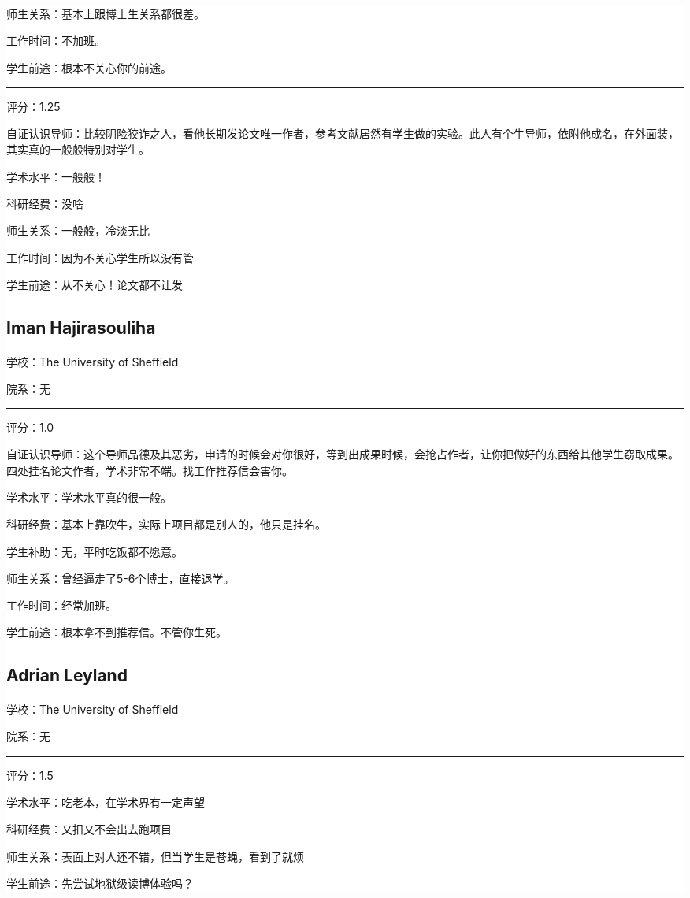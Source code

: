 师生关系：基本上跟博士生关系都很差。

工作时间：不加班。

学生前途：根本不关心你的前途。

* * *

评分：1.25

自证认识导师：比较阴险狡诈之人，看他长期发论文唯一作者，参考文献居然有学生做的实验。此人有个牛导师，依附他成名，在外面装，其实真的一般般特别对学生。

学术水平：一般般！

科研经费：没啥

师生关系：一般般，冷淡无比

工作时间：因为不关心学生所以没有管

学生前途：从不关心！论文都不让发

## Iman Hajirasouliha

学校：The University of Sheffield

院系：无

* * *

评分：1.0

自证认识导师：这个导师品德及其恶劣，申请的时候会对你很好，等到出成果时候，会抢占作者，让你把做好的东西给其他学生窃取成果。四处挂名论文作者，学术非常不端。找工作推荐信会害你。

学术水平：学术水平真的很一般。

科研经费：基本上靠吹牛，实际上项目都是别人的，他只是挂名。

学生补助：无，平时吃饭都不愿意。

师生关系：曾经逼走了5-6个博士，直接退学。

工作时间：经常加班。

学生前途：根本拿不到推荐信。不管你生死。

## Adrian Leyland

学校：The University of Sheffield

院系：无

* * *

评分：1.5

学术水平：吃老本，在学术界有一定声望

科研经费：又扣又不会出去跑项目

师生关系：表面上对人还不错，但当学生是苍蝇，看到了就烦

学生前途：先尝试地狱级读博体验吗？